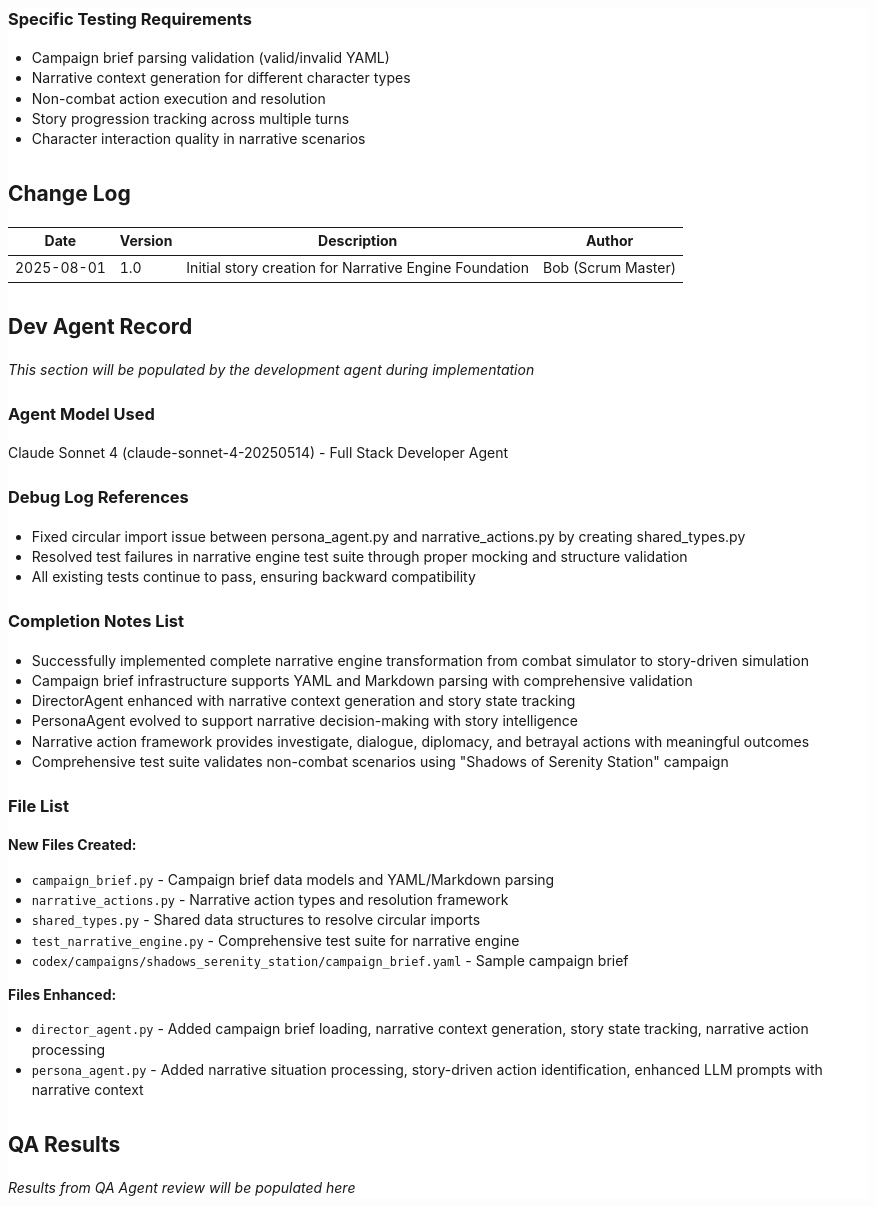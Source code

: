 ### Specific Testing Requirements
- Campaign brief parsing validation (valid/invalid YAML)
- Narrative context generation for different character types
- Non-combat action execution and resolution
- Story progression tracking across multiple turns
- Character interaction quality in narrative scenarios

## Change Log

| Date | Version | Description | Author |
|------|---------|-------------|---------|
| 2025-08-01 | 1.0 | Initial story creation for Narrative Engine Foundation | Bob (Scrum Master) |

## Dev Agent Record
*This section will be populated by the development agent during implementation*

### Agent Model Used
Claude Sonnet 4 (claude-sonnet-4-20250514) - Full Stack Developer Agent

### Debug Log References  
- Fixed circular import issue between persona_agent.py and narrative_actions.py by creating shared_types.py
- Resolved test failures in narrative engine test suite through proper mocking and structure validation
- All existing tests continue to pass, ensuring backward compatibility

### Completion Notes List
- Successfully implemented complete narrative engine transformation from combat simulator to story-driven simulation
- Campaign brief infrastructure supports YAML and Markdown parsing with comprehensive validation
- DirectorAgent enhanced with narrative context generation and story state tracking
- PersonaAgent evolved to support narrative decision-making with story intelligence
- Narrative action framework provides investigate, dialogue, diplomacy, and betrayal actions with meaningful outcomes
- Comprehensive test suite validates non-combat scenarios using "Shadows of Serenity Station" campaign

### File List
**New Files Created:**
- `campaign_brief.py` - Campaign brief data models and YAML/Markdown parsing
- `narrative_actions.py` - Narrative action types and resolution framework  
- `shared_types.py` - Shared data structures to resolve circular imports
- `test_narrative_engine.py` - Comprehensive test suite for narrative engine
- `codex/campaigns/shadows_serenity_station/campaign_brief.yaml` - Sample campaign brief

**Files Enhanced:**
- `director_agent.py` - Added campaign brief loading, narrative context generation, story state tracking, narrative action processing
- `persona_agent.py` - Added narrative situation processing, story-driven action identification, enhanced LLM prompts with narrative context

## QA Results
*Results from QA Agent review will be populated here*